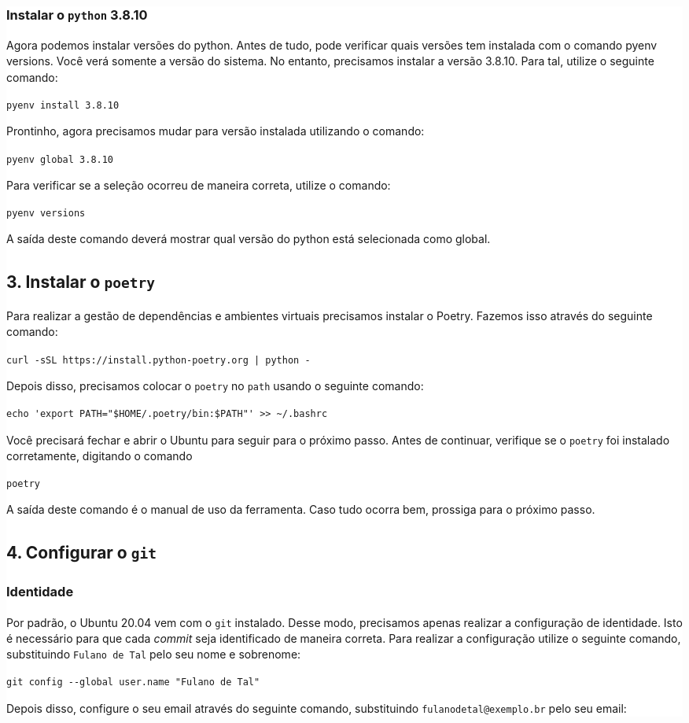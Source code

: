 ### Instalar o `python` 3.8.10

Agora podemos instalar versões do python. Antes de tudo, pode verificar quais versões tem instalada com o comando pyenv versions. Você verá somente a versão do sistema. No entanto, precisamos instalar a versão 3.8.10. Para tal, utilize o seguinte comando:

```
pyenv install 3.8.10
```

Prontinho, agora precisamos mudar para versão instalada utilizando o comando:

```
pyenv global 3.8.10
```

Para verificar se a seleção ocorreu de maneira correta, utilize o comando:

```
pyenv versions
```
A saída deste comando deverá mostrar qual versão do python está selecionada como global.

## 3. Instalar o `poetry`

Para realizar a gestão de dependências e ambientes virtuais precisamos instalar o Poetry. Fazemos isso através do seguinte comando:

```
curl -sSL https://install.python-poetry.org | python -
```

Depois disso, precisamos colocar o `poetry` no `path` usando o seguinte comando:

```
echo 'export PATH="$HOME/.poetry/bin:$PATH"' >> ~/.bashrc
```

Você precisará fechar e abrir o Ubuntu para seguir para o próximo passo. Antes de continuar, verifique se o `poetry` foi instalado corretamente, digitando o comando

```
poetry
```

A saída deste comando é o manual de uso da ferramenta. Caso tudo ocorra bem, prossiga para o próximo passo.

## 4. Configurar o `git`

### Identidade
Por padrão, o Ubuntu 20.04 vem com o `git` instalado. Desse modo, precisamos apenas realizar a configuração de identidade. Isto é necessário para que cada _commit_ seja identificado de maneira correta. Para realizar a configuração utilize o seguinte comando, substituindo `Fulano de Tal` pelo seu nome e sobrenome:

```
git config --global user.name "Fulano de Tal"
```
Depois disso, configure o seu email através do seguinte comando, substituindo `fulanodetal@exemplo.br` pelo seu email:
